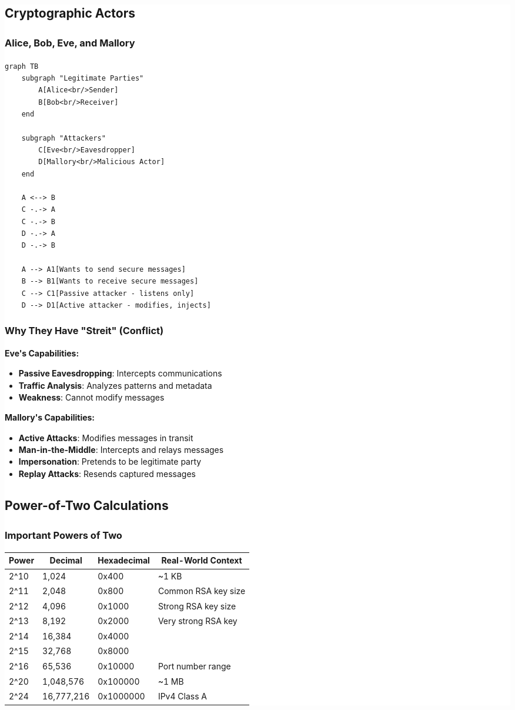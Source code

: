 ## Cryptographic Actors

### Alice, Bob, Eve, and Mallory

```mermaid
graph TB
    subgraph "Legitimate Parties"
        A[Alice<br/>Sender]
        B[Bob<br/>Receiver]
    end
    
    subgraph "Attackers"
        C[Eve<br/>Eavesdropper]
        D[Mallory<br/>Malicious Actor]
    end
    
    A <--> B
    C -.-> A
    C -.-> B
    D -.-> A
    D -.-> B
    
    A --> A1[Wants to send secure messages]
    B --> B1[Wants to receive secure messages]
    C --> C1[Passive attacker - listens only]
    D --> D1[Active attacker - modifies, injects]
```

### Why They Have "Streit" (Conflict)

**Eve's Capabilities:**
- **Passive Eavesdropping**: Intercepts communications
- **Traffic Analysis**: Analyzes patterns and metadata
- **Weakness**: Cannot modify messages

**Mallory's Capabilities:**
- **Active Attacks**: Modifies messages in transit
- **Man-in-the-Middle**: Intercepts and relays messages
- **Impersonation**: Pretends to be legitimate party
- **Replay Attacks**: Resends captured messages

## Power-of-Two Calculations

### Important Powers of Two

| Power | Decimal | Hexadecimal | Real-World Context |
|-------|---------|-------------|-------------------|
| 2^10 | 1,024 | 0x400 | ~1 KB |
| 2^11 | 2,048 | 0x800 | Common RSA key size |
| 2^12 | 4,096 | 0x1000 | Strong RSA key size |
| 2^13 | 8,192 | 0x2000 | Very strong RSA key |
| 2^14 | 16,384 | 0x4000 | |
| 2^15 | 32,768 | 0x8000 | |
| 2^16 | 65,536 | 0x10000 | Port number range |
| 2^20 | 1,048,576 | 0x100000 | ~1 MB |
| 2^24 | 16,777,216 | 0x1000000 | IPv4 Class A |